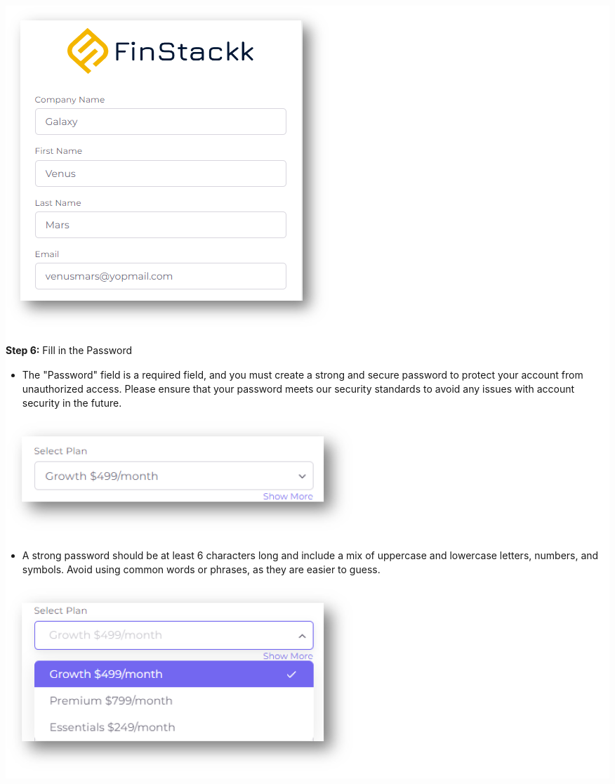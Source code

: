 ![Alt Text](Images/Step5-3.png)

**Step 6:** Fill in the Password

- The "Password" field is a required field, and you must create a strong and secure password to protect your account from unauthorized access. Please ensure that your password meets our security standards to avoid any issues with account security in the future.

![Alt Text](Images/Step6-1.png)

- A strong password should be at least 6 characters long and include a mix of uppercase and lowercase letters, numbers, and symbols. Avoid using common words or phrases, as they are easier to guess.

![Alt Text](Images/Step6-2.png)
